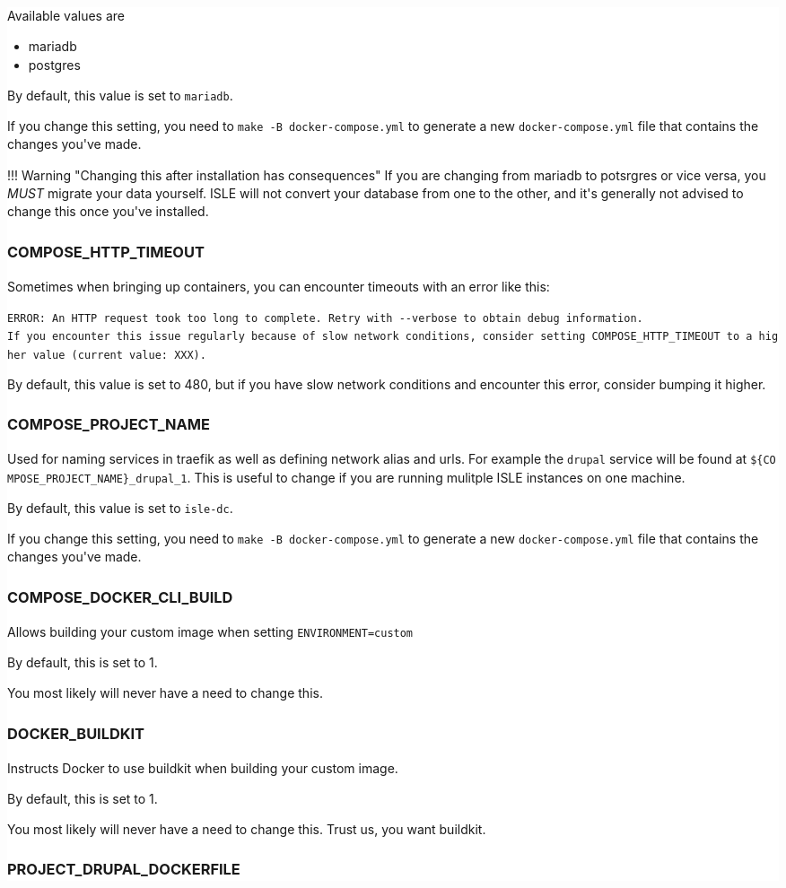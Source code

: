 Available values are
- mariadb
- postgres

By default, this value is set to `mariadb`.

If you change this setting, you need to `make -B docker-compose.yml` to generate a new `docker-compose.yml`
file that contains the changes you've made.

!!! Warning "Changing this after installation has consequences"
    If you are changing from mariadb to potsrgres or vice versa, you _MUST_ migrate your data yourself.  ISLE will not convert your database from one to the other, and it's generally not advised to change this once you've installed.

### COMPOSE_HTTP_TIMEOUT

Sometimes when bringing up containers, you can encounter timeouts with an error like this:

```
ERROR: An HTTP request took too long to complete. Retry with --verbose to obtain debug information.
If you encounter this issue regularly because of slow network conditions, consider setting COMPOSE_HTTP_TIMEOUT to a higher value (current value: XXX).
```

By default, this value is set to 480, but if you have slow network conditions and encounter this error, consider bumping it higher.

### COMPOSE_PROJECT_NAME

Used for naming services in traefik as well as defining network alias and urls. For example the `drupal` service will be found at
`${COMPOSE_PROJECT_NAME}_drupal_1`. This is useful to change if you are running mulitple ISLE instances on one machine.

By default, this value is set to `isle-dc`.

If you change this setting, you need to `make -B docker-compose.yml` to generate a new `docker-compose.yml`
file that contains the changes you've made.

### COMPOSE_DOCKER_CLI_BUILD

Allows building your custom image when setting `ENVIRONMENT=custom`

By default, this is set to 1.

You most likely will never have a need to change this.

### DOCKER_BUILDKIT

Instructs Docker to use buildkit when building your custom image.

By default, this is set to 1.

You most likely will never have a need to change this. Trust us, you want buildkit.

### PROJECT_DRUPAL_DOCKERFILE
